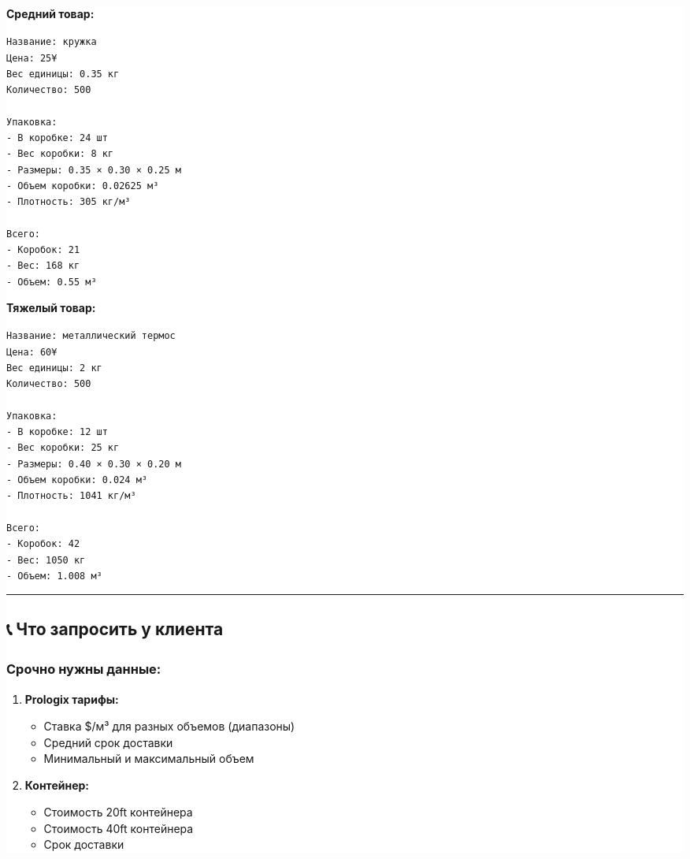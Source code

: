 **Средний товар:**
```
Название: кружка
Цена: 25¥
Вес единицы: 0.35 кг
Количество: 500

Упаковка:
- В коробке: 24 шт
- Вес коробки: 8 кг
- Размеры: 0.35 × 0.30 × 0.25 м
- Объем коробки: 0.02625 м³
- Плотность: 305 кг/м³

Всего:
- Коробок: 21
- Вес: 168 кг
- Объем: 0.55 м³
```

**Тяжелый товар:**
```
Название: металлический термос
Цена: 60¥
Вес единицы: 2 кг
Количество: 500

Упаковка:
- В коробке: 12 шт
- Вес коробки: 25 кг
- Размеры: 0.40 × 0.30 × 0.20 м
- Объем коробки: 0.024 м³
- Плотность: 1041 кг/м³

Всего:
- Коробок: 42
- Вес: 1050 кг
- Объем: 1.008 м³
```

---

## 📞 Что запросить у клиента

### Срочно нужны данные:

1. **Prologix тарифы:**
   - Ставка $/м³ для разных объемов (диапазоны)
   - Средний срок доставки
   - Минимальный и максимальный объем

2. **Контейнер:**
   - Стоимость 20ft контейнера
   - Стоимость 40ft контейнера
   - Срок доставки
